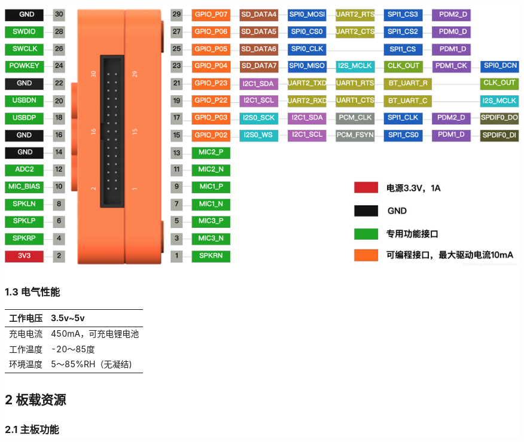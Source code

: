 <img src=../../images/ext_haaseduk1扩展接口.png  width=100%/>
</div>

### 1.3 电气性能
| 工作电压 | 3.5v~5v |
| :- | :- |
|充电电流| 450mA，可充电锂电池|
|工作温度|-20～85度|
|环境温度|5～85%RH（无凝结)|

## 2 板载资源
### 2.1 主板功能
<div align="center">